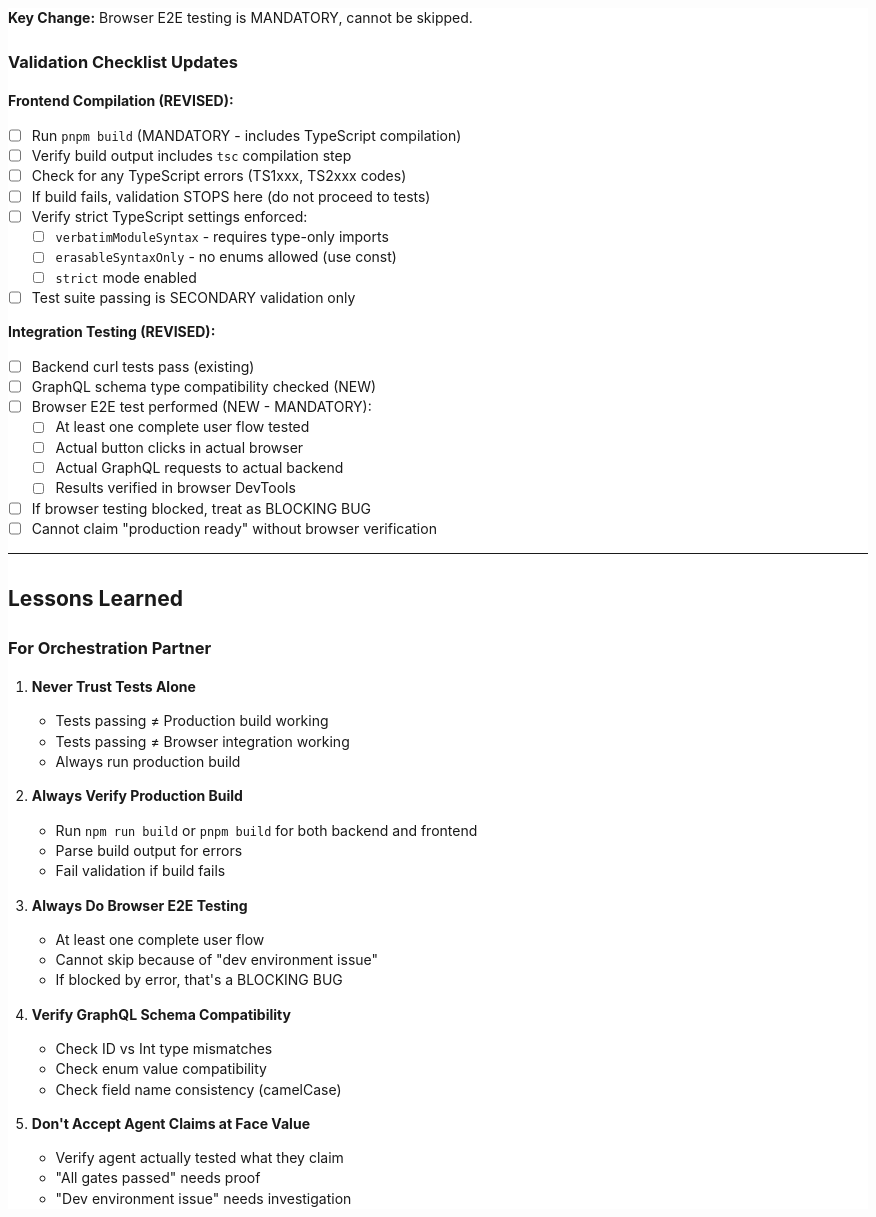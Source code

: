
**Key Change:** Browser E2E testing is MANDATORY, cannot be skipped.

### Validation Checklist Updates

**Frontend Compilation (REVISED):**
- [ ] Run `pnpm build` (MANDATORY - includes TypeScript compilation)
- [ ] Verify build output includes `tsc` compilation step
- [ ] Check for any TypeScript errors (TS1xxx, TS2xxx codes)
- [ ] If build fails, validation STOPS here (do not proceed to tests)
- [ ] Verify strict TypeScript settings enforced:
  - [ ] `verbatimModuleSyntax` - requires type-only imports
  - [ ] `erasableSyntaxOnly` - no enums allowed (use const)
  - [ ] `strict` mode enabled
- [ ] Test suite passing is SECONDARY validation only

**Integration Testing (REVISED):**
- [ ] Backend curl tests pass (existing)
- [ ] GraphQL schema type compatibility checked (NEW)
- [ ] Browser E2E test performed (NEW - MANDATORY):
  - [ ] At least one complete user flow tested
  - [ ] Actual button clicks in actual browser
  - [ ] Actual GraphQL requests to actual backend
  - [ ] Results verified in browser DevTools
- [ ] If browser testing blocked, treat as BLOCKING BUG
- [ ] Cannot claim "production ready" without browser verification

---

## Lessons Learned

### For Orchestration Partner

1. **Never Trust Tests Alone**
   - Tests passing ≠ Production build working
   - Tests passing ≠ Browser integration working
   - Always run production build

2. **Always Verify Production Build**
   - Run `npm run build` or `pnpm build` for both backend and frontend
   - Parse build output for errors
   - Fail validation if build fails

3. **Always Do Browser E2E Testing**
   - At least one complete user flow
   - Cannot skip because of "dev environment issue"
   - If blocked by error, that's a BLOCKING BUG

4. **Verify GraphQL Schema Compatibility**
   - Check ID vs Int type mismatches
   - Check enum value compatibility
   - Check field name consistency (camelCase)

5. **Don't Accept Agent Claims at Face Value**
   - Verify agent actually tested what they claim
   - "All gates passed" needs proof
   - "Dev environment issue" needs investigation
